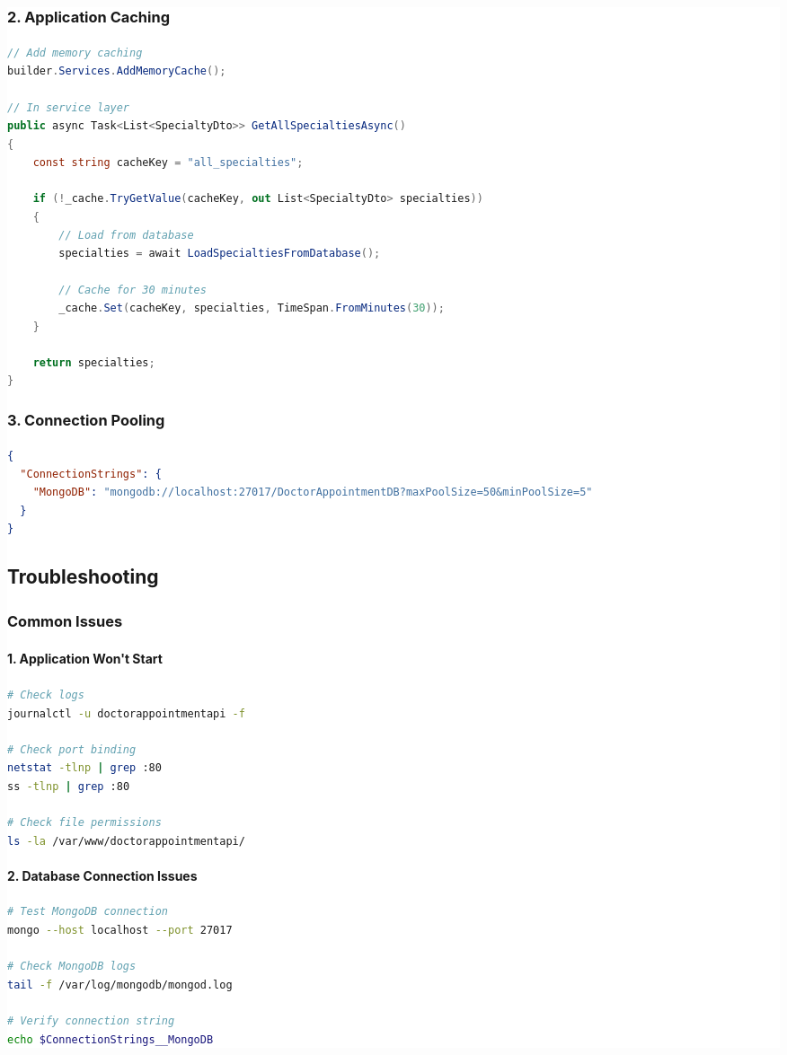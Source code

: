 ### 2. Application Caching
```csharp
// Add memory caching
builder.Services.AddMemoryCache();

// In service layer
public async Task<List<SpecialtyDto>> GetAllSpecialtiesAsync()
{
    const string cacheKey = "all_specialties";
    
    if (!_cache.TryGetValue(cacheKey, out List<SpecialtyDto> specialties))
    {
        // Load from database
        specialties = await LoadSpecialtiesFromDatabase();
        
        // Cache for 30 minutes
        _cache.Set(cacheKey, specialties, TimeSpan.FromMinutes(30));
    }
    
    return specialties;
}
```

### 3. Connection Pooling
```json
{
  "ConnectionStrings": {
    "MongoDB": "mongodb://localhost:27017/DoctorAppointmentDB?maxPoolSize=50&minPoolSize=5"
  }
}
```

## Troubleshooting

### Common Issues

#### 1. Application Won't Start
```bash
# Check logs
journalctl -u doctorappointmentapi -f

# Check port binding
netstat -tlnp | grep :80
ss -tlnp | grep :80

# Check file permissions
ls -la /var/www/doctorappointmentapi/
```

#### 2. Database Connection Issues
```bash
# Test MongoDB connection
mongo --host localhost --port 27017

# Check MongoDB logs
tail -f /var/log/mongodb/mongod.log

# Verify connection string
echo $ConnectionStrings__MongoDB
```
